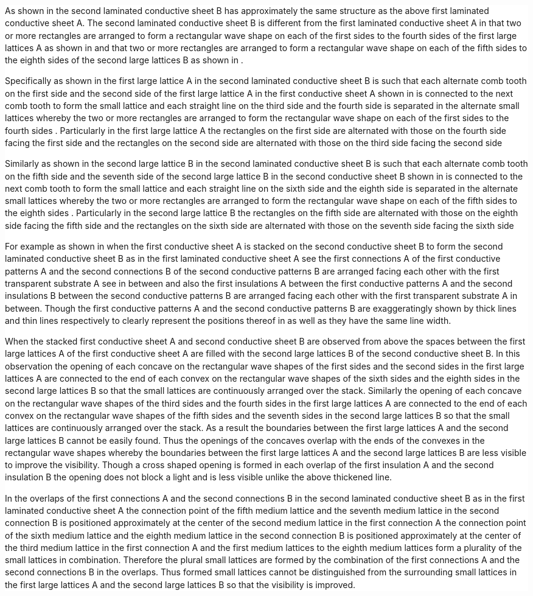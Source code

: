 As shown in the second laminated conductive sheet B has approximately the same structure as the above first laminated conductive sheet A. The second laminated conductive sheet B is different from the first laminated conductive sheet A in that two or more rectangles are arranged to form a rectangular wave shape on each of the first sides to the fourth sides of the first large lattices A as shown in and that two or more rectangles are arranged to form a rectangular wave shape on each of the fifth sides to the eighth sides of the second large lattices B as shown in .

Specifically as shown in the first large lattice A in the second laminated conductive sheet B is such that each alternate comb tooth on the first side and the second side of the first large lattice A in the first conductive sheet A shown in is connected to the next comb tooth to form the small lattice and each straight line on the third side and the fourth side is separated in the alternate small lattices whereby the two or more rectangles are arranged to form the rectangular wave shape on each of the first sides to the fourth sides . Particularly in the first large lattice A the rectangles on the first side are alternated with those on the fourth side facing the first side and the rectangles on the second side are alternated with those on the third side facing the second side

Similarly as shown in the second large lattice B in the second laminated conductive sheet B is such that each alternate comb tooth on the fifth side and the seventh side of the second large lattice B in the second conductive sheet B shown in is connected to the next comb tooth to form the small lattice and each straight line on the sixth side and the eighth side is separated in the alternate small lattices whereby the two or more rectangles are arranged to form the rectangular wave shape on each of the fifth sides to the eighth sides . Particularly in the second large lattice B the rectangles on the fifth side are alternated with those on the eighth side facing the fifth side and the rectangles on the sixth side are alternated with those on the seventh side facing the sixth side

For example as shown in when the first conductive sheet A is stacked on the second conductive sheet B to form the second laminated conductive sheet B as in the first laminated conductive sheet A see the first connections A of the first conductive patterns A and the second connections B of the second conductive patterns B are arranged facing each other with the first transparent substrate A see in between and also the first insulations A between the first conductive patterns A and the second insulations B between the second conductive patterns B are arranged facing each other with the first transparent substrate A in between. Though the first conductive patterns A and the second conductive patterns B are exaggeratingly shown by thick lines and thin lines respectively to clearly represent the positions thereof in as well as they have the same line width.

When the stacked first conductive sheet A and second conductive sheet B are observed from above the spaces between the first large lattices A of the first conductive sheet A are filled with the second large lattices B of the second conductive sheet B. In this observation the opening of each concave on the rectangular wave shapes of the first sides and the second sides in the first large lattices A are connected to the end of each convex on the rectangular wave shapes of the sixth sides and the eighth sides in the second large lattices B so that the small lattices are continuously arranged over the stack. Similarly the opening of each concave on the rectangular wave shapes of the third sides and the fourth sides in the first large lattices A are connected to the end of each convex on the rectangular wave shapes of the fifth sides and the seventh sides in the second large lattices B so that the small lattices are continuously arranged over the stack. As a result the boundaries between the first large lattices A and the second large lattices B cannot be easily found. Thus the openings of the concaves overlap with the ends of the convexes in the rectangular wave shapes whereby the boundaries between the first large lattices A and the second large lattices B are less visible to improve the visibility. Though a cross shaped opening is formed in each overlap of the first insulation A and the second insulation B the opening does not block a light and is less visible unlike the above thickened line.

In the overlaps of the first connections A and the second connections B in the second laminated conductive sheet B as in the first laminated conductive sheet A the connection point of the fifth medium lattice and the seventh medium lattice in the second connection B is positioned approximately at the center of the second medium lattice in the first connection A the connection point of the sixth medium lattice and the eighth medium lattice in the second connection B is positioned approximately at the center of the third medium lattice in the first connection A and the first medium lattices to the eighth medium lattices form a plurality of the small lattices in combination. Therefore the plural small lattices are formed by the combination of the first connections A and the second connections B in the overlaps. Thus formed small lattices cannot be distinguished from the surrounding small lattices in the first large lattices A and the second large lattices B so that the visibility is improved.
